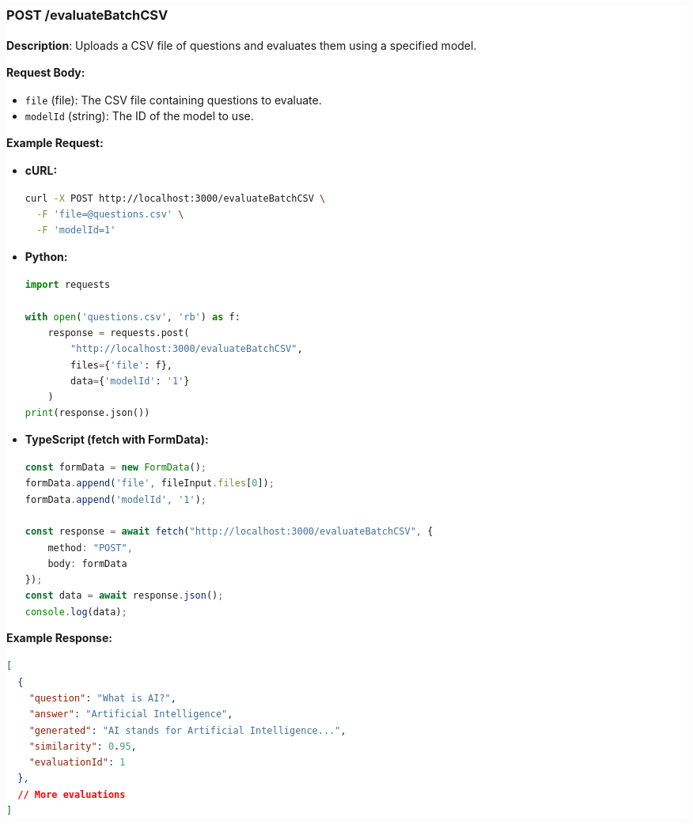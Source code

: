 ### POST /evaluateBatchCSV

**Description**: Uploads a CSV file of questions and evaluates them using a specified model.

**Request Body:**
- `file` (file): The CSV file containing questions to evaluate.
- `modelId` (string): The ID of the model to use.

**Example Request:**

- **cURL:**
    ```bash
    curl -X POST http://localhost:3000/evaluateBatchCSV \
      -F 'file=@questions.csv' \
      -F 'modelId=1'
    ```

- **Python:**
    ```python
    import requests

    with open('questions.csv', 'rb') as f:
        response = requests.post(
            "http://localhost:3000/evaluateBatchCSV",
            files={'file': f},
            data={'modelId': '1'}
        )
    print(response.json())
    ```

- **TypeScript (fetch with FormData):**
    ```typescript
    const formData = new FormData();
    formData.append('file', fileInput.files[0]);
    formData.append('modelId', '1');

    const response = await fetch("http://localhost:3000/evaluateBatchCSV", {
        method: "POST",
        body: formData
    });
    const data = await response.json();
    console.log(data);
    ```

**Example Response:**

```json
[
  {
    "question": "What is AI?",
    "answer": "Artificial Intelligence",
    "generated": "AI stands for Artificial Intelligence...",
    "similarity": 0.95,
    "evaluationId": 1
  },
  // More evaluations
]
```
